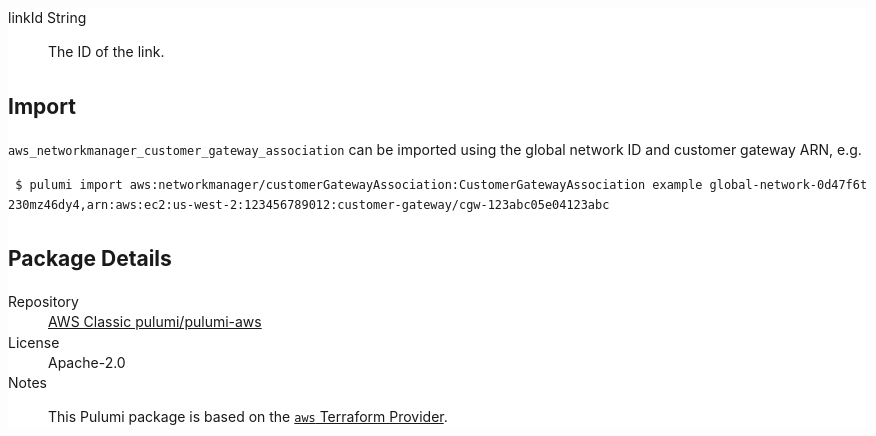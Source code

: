 <a data-swiftype-name="resource-property" data-swiftype-type="text" href="#state_linkid_yaml" style="color: inherit; text-decoration: inherit;">link<wbr>Id</a>
</span>
        <span class="property-indicator"></span>
        <span class="property-type">String</span>
    </dt>
    <dd><p>The ID of the link.</p>
</dd></dl>
</pulumi-choosable>
</div>
</pulumi-choosable>
</div>






## Import



`aws_networkmanager_customer_gateway_association` can be imported using the global network ID and customer gateway ARN, e.g.

```sh
 $ pulumi import aws:networkmanager/customerGatewayAssociation:CustomerGatewayAssociation example global-network-0d47f6t230mz46dy4,arn:aws:ec2:us-west-2:123456789012:customer-gateway/cgw-123abc05e04123abc
```





<h2 id="package-details">Package Details</h2>
<dl class="package-details">
	<dt>Repository</dt>
	<dd><a href="https://github.com/pulumi/pulumi-aws">AWS Classic pulumi/pulumi-aws</a></dd>
	<dt>License</dt>
	<dd>Apache-2.0</dd>
	<dt>Notes</dt>
	<dd><p>This Pulumi package is based on the <a href="https://github.com/hashicorp/terraform-provider-aws"><code>aws</code> Terraform Provider</a>.</p>
</dd>
</dl>

